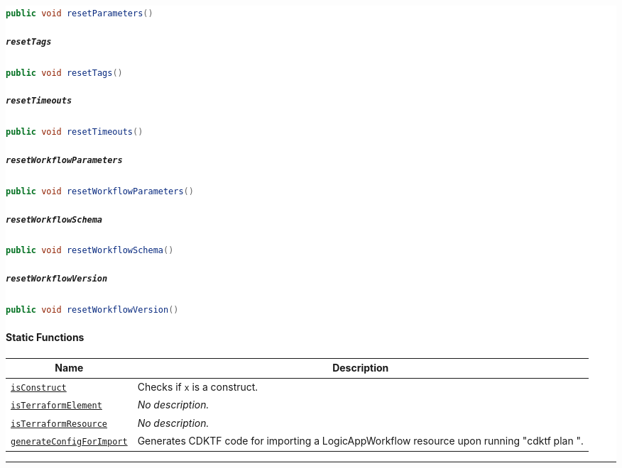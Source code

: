 ```java
public void resetParameters()
```

##### `resetTags` <a name="resetTags" id="@cdktf/provider-azurerm.logicAppWorkflow.LogicAppWorkflow.resetTags"></a>

```java
public void resetTags()
```

##### `resetTimeouts` <a name="resetTimeouts" id="@cdktf/provider-azurerm.logicAppWorkflow.LogicAppWorkflow.resetTimeouts"></a>

```java
public void resetTimeouts()
```

##### `resetWorkflowParameters` <a name="resetWorkflowParameters" id="@cdktf/provider-azurerm.logicAppWorkflow.LogicAppWorkflow.resetWorkflowParameters"></a>

```java
public void resetWorkflowParameters()
```

##### `resetWorkflowSchema` <a name="resetWorkflowSchema" id="@cdktf/provider-azurerm.logicAppWorkflow.LogicAppWorkflow.resetWorkflowSchema"></a>

```java
public void resetWorkflowSchema()
```

##### `resetWorkflowVersion` <a name="resetWorkflowVersion" id="@cdktf/provider-azurerm.logicAppWorkflow.LogicAppWorkflow.resetWorkflowVersion"></a>

```java
public void resetWorkflowVersion()
```

#### Static Functions <a name="Static Functions" id="Static Functions"></a>

| **Name** | **Description** |
| --- | --- |
| <code><a href="#@cdktf/provider-azurerm.logicAppWorkflow.LogicAppWorkflow.isConstruct">isConstruct</a></code> | Checks if `x` is a construct. |
| <code><a href="#@cdktf/provider-azurerm.logicAppWorkflow.LogicAppWorkflow.isTerraformElement">isTerraformElement</a></code> | *No description.* |
| <code><a href="#@cdktf/provider-azurerm.logicAppWorkflow.LogicAppWorkflow.isTerraformResource">isTerraformResource</a></code> | *No description.* |
| <code><a href="#@cdktf/provider-azurerm.logicAppWorkflow.LogicAppWorkflow.generateConfigForImport">generateConfigForImport</a></code> | Generates CDKTF code for importing a LogicAppWorkflow resource upon running "cdktf plan <stack-name>". |

---
